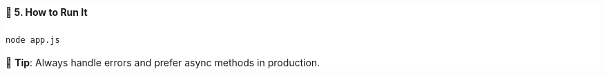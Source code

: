 #### 🔁 5. How to Run It

```bash
node app.js
```

📘 **Tip**: Always handle errors and prefer async methods in production.
